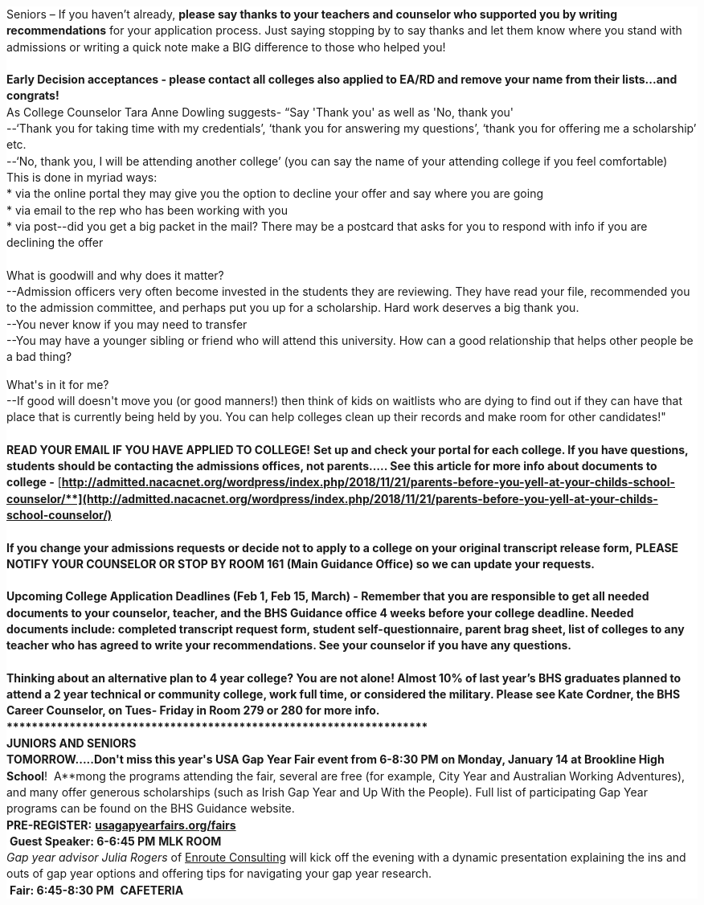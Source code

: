 Seniors – If you haven’t already, **please say thanks to your teachers and counselor who supported you by writing recommendations** for your application process. Just saying stopping by to say thanks and let them know where you stand with admissions or writing a quick note make a BIG difference to those who helped you!  
   
**Early Decision acceptances - please contact all colleges also applied to EA/RD and remove your name from their lists...and congrats!**  
As College Counselor Tara Anne Dowling suggests- “Say 'Thank you' as well as 'No, thank you'   
\--‘Thank you for taking time with my credentials’, ‘thank you for answering my questions’, ‘thank you for offering me a scholarship’ etc.  
\--‘No, thank you, I will be attending another college’ (you can say the name of your attending college if you feel comfortable)  
This is done in myriad ways:  
\* via the online portal they may give you the option to decline your offer and say where you are going  
\* via email to the rep who has been working with you  
\* via post--did you get a big packet in the mail? There may be a postcard that asks for you to respond with info if you are declining the offer  
   
What is goodwill and why does it matter?  
\--Admission officers very often become invested in the students they are reviewing. They have read your file, recommended you to the admission committee, and perhaps put you up for a scholarship. Hard work deserves a big thank you.  
\--You never know if you may need to transfer  
\--You may have a younger sibling or friend who will attend this university. How can a good relationship that helps other people be a bad thing?  
  
What's in it for me?  
\--If good will doesn't move you (or good manners!) then think of kids on waitlists who are dying to find out if they can have that place that is currently being held by you. You can help colleges clean up their records and make room for other candidates!"  
   
**READ YOUR EMAIL IF YOU HAVE APPLIED TO COLLEGE!** **Set up and check your portal for each college. If you have questions, students should be contacting the admissions offices, not parents….. See this article for more info about documents to college -** [**http://admitted.nacacnet.org/wordpress/index.php/2018/11/21/parents-before-you-yell-at-your-childs-school-counselor/**](http://admitted.nacacnet.org/wordpress/index.php/2018/11/21/parents-before-you-yell-at-your-childs-school-counselor/)  
   
If you **change your admissions requests or decide not to apply to a college on your original transcript release form**, PLEASE NOTIFY YOUR COUNSELOR OR STOP BY ROOM 161 (Main Guidance Office) so we can update your requests.  
   
**Upcoming College Application Deadlines (Feb 1, Feb 15, March)** - Remember that you are responsible to get all needed documents to your counselor, teacher, and the BHS Guidance office 4 weeks before your college deadline. Needed documents include: completed transcript request form, student self-questionnaire, parent brag sheet, list of colleges to any teacher who has agreed to write your recommendations. See your counselor if you have any questions.  
   
**Thinking about an alternative plan to 4 year college?** You are not alone! Almost 10% of last year’s BHS graduates planned to attend a 2 year technical or community college, work full time, or considered the military. Please see Kate Cordner, the BHS Career Counselor, on Tues- Friday in Room 279 or 280 for more info.   
\*\*\*\*\*\*\*\*\*\*\*\*\*\*\*\*\*\*\*\*\*\*\*\*\*\*\*\*\*\*\*\*\*\*\*\*\*\*\*\*\*\*\*\*\*\*\*\*\*\*\*\*\*\*\*\*\*\*\*\*\*\*\*\*\*\*\*   
**JUNIORS AND SENIORS**   
**TOMORROW.....Don't miss this year's** **USA Gap Year Fair event from 6-8:30 PM on Monday, January 14 at Brookline High School****!  A**mong the programs attending the fair, several are free (for example, City Year and Australian Working Adventures), and many offer generous scholarships (such as Irish Gap Year and Up With the People). Full list of participating Gap Year programs can be found on the BHS Guidance website.  
**PRE-REGISTER:** **[usagapyearfairs.org/fairs](https://protect-us.mimecast.com/s/zrHMCW6jqvujwrJlcnoyI0?domain=usagapyearfairs.org)**  
 **Guest Speaker: 6-6:45 PM** **MLK ROOM**  
_Gap year advisor Julia Rogers_ of [Enroute Consulting](https://protect-us.mimecast.com/s/FCt_CVO0QrCljqGOFy6xRi?domain=r20.rs6.net) will kick off the evening with a dynamic presentation explaining the ins and outs of gap year options and offering tips for navigating your gap year research.  
 **Fair: 6:45-8:30 PM**  **CAFETERIA**  